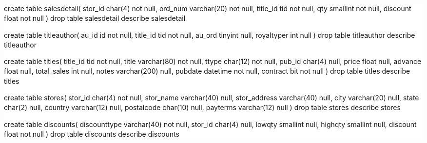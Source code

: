 create table salesdetail(
stor_id char(4) not null,
ord_num varchar(20) not null,
title_id tid not null,
qty smallint not null,
discount float not null
)
drop table salesdetail
describe salesdetail

create table titleauthor(
au_id id not null,
title_id tid not null,
au_ord tinyint null,
royaltyper int null
)
drop table titleauthor
describe titleauthor

create table titles(
title_id tid not null,
title varchar(80) not null,
ttype char(12) not null,
pub_id char(4) null,
price float null,
advance float null,
total_sales int null,
notes varchar(200) null,
pubdate datetime not null,
contract bit not null
)
drop table titles
describe titles

create table stores(
stor_id char(4) not null,
stor_name varchar(40) null,
stor_address varchar(40) null,
city varchar(20) null,
state char(2) null,
country varchar(12) null,
postalcode char(10) null,
payterms varchar(12) null
)
drop table stores
describe stores

create table discounts(
discounttype varchar(40) not null,
stor_id char(4) null,
lowqty smallint null,
highqty smallint null,
discount float not null
)
drop table discounts
describe discounts
